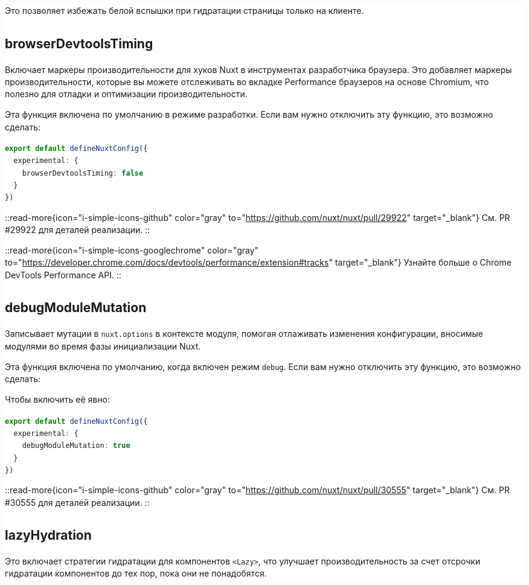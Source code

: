 Это позволяет избежать белой вспышки при гидратации страницы только на клиенте.

## browserDevtoolsTiming

Включает маркеры производительности для хуков Nuxt в инструментах разработчика браузера. Это добавляет маркеры производительности, которые вы можете отслеживать во вкладке Performance браузеров на основе Chromium, что полезно для отладки и оптимизации производительности.

Эта функция включена по умолчанию в режиме разработки. Если вам нужно отключить эту функцию, это возможно сделать:

```ts twoslash [nuxt.config.ts]
export default defineNuxtConfig({
  experimental: {
    browserDevtoolsTiming: false
  }
})
```

::read-more{icon="i-simple-icons-github" color="gray" to="https://github.com/nuxt/nuxt/pull/29922" target="_blank"}
См. PR #29922 для деталей реализации.
::

::read-more{icon="i-simple-icons-googlechrome" color="gray" to="https://developer.chrome.com/docs/devtools/performance/extension#tracks" target="_blank"}
Узнайте больше о Chrome DevTools Performance API.
::

## debugModuleMutation

Записывает мутации в `nuxt.options` в контексте модуля, помогая отлаживать изменения конфигурации, вносимые модулями во время фазы инициализации Nuxt.

Эта функция включена по умолчанию, когда включен режим `debug`. Если вам нужно отключить эту функцию, это возможно сделать:

Чтобы включить её явно:

```ts twoslash [nuxt.config.ts]
export default defineNuxtConfig({
  experimental: {
    debugModuleMutation: true
  }
})
```

::read-more{icon="i-simple-icons-github" color="gray" to="https://github.com/nuxt/nuxt/pull/30555" target="_blank"}
См. PR #30555 для деталей реализации.
::

## lazyHydration

Это включает стратегии гидратации для компонентов `<Lazy>`, что улучшает производительность за счет отсрочки гидратации компонентов до тех пор, пока они не понадобятся.
